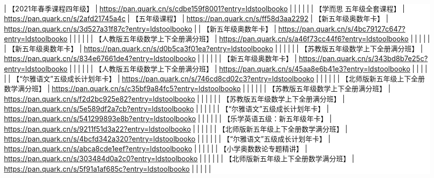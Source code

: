 | 【2021年春季课程四年级】                                     | https://pan.quark.cn/s/cdbe159f8001?entry=ldstoolbooko |                                                              |                                                        |                                              |                                                        |
| 【学而思 五年级全套课程】                                    | https://pan.quark.cn/s/2afd21745a4c                    | 【五年级课程】                                               | https://pan.quark.cn/s/ff58d3aa2292                    | 【新五年级奥数年卡】                         | https://pan.quark.cn/s/3d527a31f87c?entry=ldstoolbooko |
| 【新五年级奥数年卡】                                         | https://pan.quark.cn/s/4bc79127c647?entry=ldstoolbooko |                                                              |                                                        |                                              |                                                        |
| 【人教版五年级数学上下全册满分班】                           | https://pan.quark.cn/s/a46f73cc44f6?entry=ldstoolbooko |                                                              |                                                        |                                              |                                                        |
| 【新五年级奥数年卡】                                         | https://pan.quark.cn/s/d0b5ca3f01ea?entry=ldstoolbooko |                                                              |                                                        |                                              |                                                        |
| 【苏教版五年级数学上下全册满分班】                           | https://pan.quark.cn/s/834e67661de4?entry=ldstoolbooko |                                                              |                                                        |                                              |                                                        |
| 【新五年级奥数年卡】                                         | https://pan.quark.cn/s/343bd8b7e25c?entry=ldstoolbooko |                                                              |                                                        |                                              |                                                        |
| 【人教版五年级数学上下全册满分班】                           | https://pan.quark.cn/s/45aa8e6b41e3?entry=ldstoolbooko |                                                              |                                                        |                                              |                                                        |
| 【“尔雅语文”五级成长计划年卡】                               | https://pan.quark.cn/s/746cd8cd02c3?entry=ldstoolbooko |                                                              |                                                        |                                              |                                                        |
| 【北师版新五年级上下全册数学满分班】                         | https://pan.quark.cn/s/c35bf9a84fc5?entry=ldstoolbooko |                                                              |                                                        |                                              |                                                        |
| 【苏教版五年级数学上下全册满分班】                           | https://pan.quark.cn/s/f2d2bc925e82?entry=ldstoolbooko |                                                              |                                                        |                                              |                                                        |
| 【苏教版五年级数学上下全册满分班】                           | https://pan.quark.cn/s/5e589df2a7cb?entry=ldstoolbooko |                                                              |                                                        |                                              |                                                        |
| 【“尔雅语文”五级成长计划年卡】                               | https://pan.quark.cn/s/541299893e8b?entry=ldstoolbooko |                                                              |                                                        |                                              |                                                        |
| 【乐学英语五级：新五年级年卡】                               | https://pan.quark.cn/s/9211f51d3a22?entry=ldstoolbooko |                                                              |                                                        |                                              |                                                        |
| 【北师版新五年级上下全册数学满分班】                         | https://pan.quark.cn/s/4bcfd342a320?entry=ldstoolbooko |                                                              |                                                        |                                              |                                                        |
| 【“尔雅语文”五级成长计划年卡】                               | https://pan.quark.cn/s/abca8cde1eef?entry=ldstoolbooko |                                                              |                                                        |                                              |                                                        |
| 【小学奥数数论专题精讲】                                     | https://pan.quark.cn/s/303484d0a2c0?entry=ldstoolbooko |                                                              |                                                        |                                              |                                                        |
| 【北师版新五年级上下全册数学满分班】                         | https://pan.quark.cn/s/5f91a1af685c?entry=ldstoolbooko |                                                              |                                                        |                                              |                                                        |